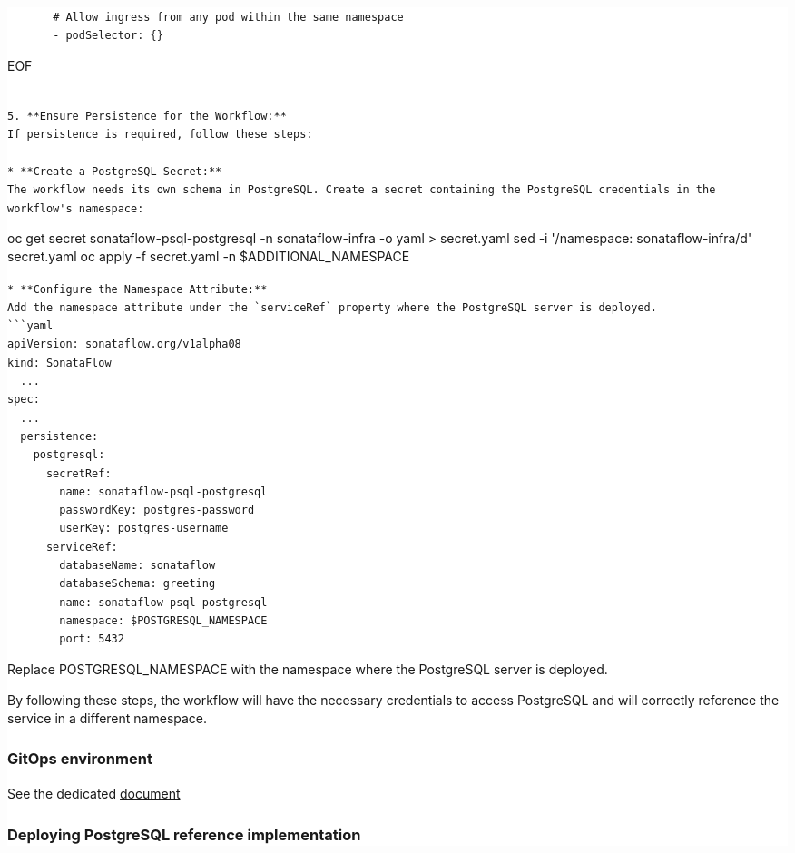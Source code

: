            # Allow ingress from any pod within the same namespace
           - podSelector: {}
   EOF
   ```

5. **Ensure Persistence for the Workflow:**
   If persistence is required, follow these steps:

* **Create a PostgreSQL Secret:**
  The workflow needs its own schema in PostgreSQL. Create a secret containing the PostgreSQL credentials in the
  workflow's namespace:
  ```
  oc get secret sonataflow-psql-postgresql -n sonataflow-infra -o yaml > secret.yaml
  sed -i '/namespace: sonataflow-infra/d' secret.yaml
  oc apply -f secret.yaml -n $ADDITIONAL_NAMESPACE
  ```
* **Configure the Namespace Attribute:**
  Add the namespace attribute under the `serviceRef` property where the PostgreSQL server is deployed.
  ```yaml
  apiVersion: sonataflow.org/v1alpha08
  kind: SonataFlow
    ...
  spec:
    ...
    persistence:
      postgresql:
        secretRef:
          name: sonataflow-psql-postgresql
          passwordKey: postgres-password
          userKey: postgres-username
        serviceRef:
          databaseName: sonataflow
          databaseSchema: greeting
          name: sonataflow-psql-postgresql
          namespace: $POSTGRESQL_NAMESPACE
          port: 5432
  ```
  Replace POSTGRESQL_NAMESPACE with the namespace where the PostgreSQL server is deployed.

By following these steps, the workflow will have the necessary credentials to access PostgreSQL and will correctly
reference the service in a different namespace.

### GitOps environment

See the
dedicated [document](https://github.com/rhdhorchestrator/orchestrator-go-operator/blob/main/docs/gitops/README.md)

### Deploying PostgreSQL reference implementation
